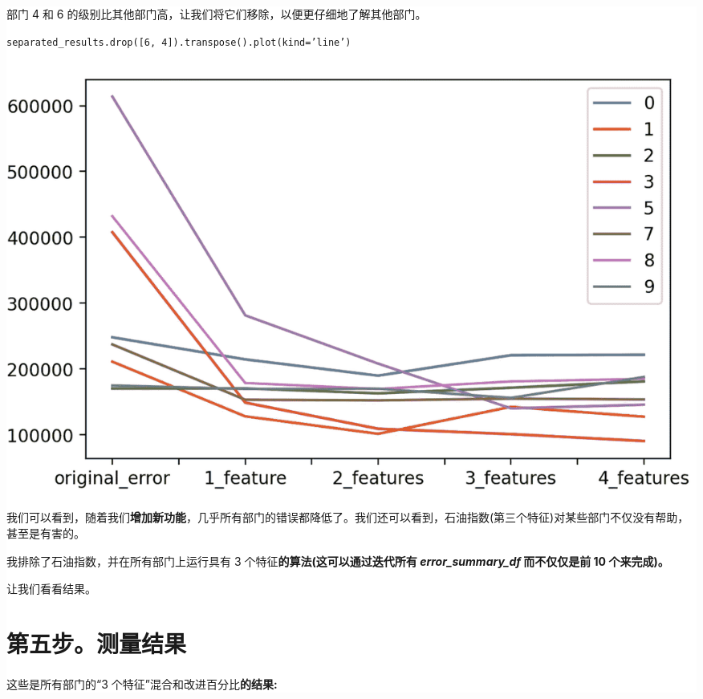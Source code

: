 部门 4 和 6 的级别比其他部门高，让我们将它们移除，以便更仔细地了解其他部门。

```
separated_results.drop([6, 4]).transpose().plot(kind=’line’)
```

![](img/3caebcaa5dda0410ce840edef90d6bd1.png)

我们可以看到，随着我们**增加新功能**，几乎所有部门的错误都降低了。我们还可以看到，石油指数(第三个特征)对某些部门不仅没有帮助，甚至是有害的。

我排除了石油指数，并在所有部门上运行具有 3 个特征**的算法(这可以通过迭代所有 *error_summary_df* 而不仅仅是前 10 个来完成)。**

让我们看看结果。

# 第五步。测量结果

这些是所有部门的“3 个特征”混合和改进百分比**的结果:**
